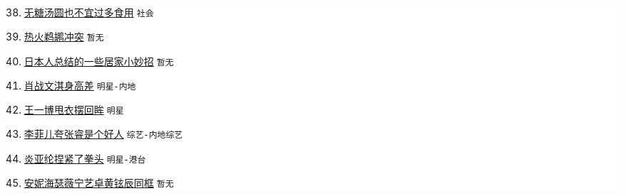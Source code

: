 38. [无糖汤圆也不宜过多食用](https://m.weibo.cn/search?containerid=100103type%3D1%26t%3D10%26q%3D%23%E6%97%A0%E7%B3%96%E6%B1%A4%E5%9C%86%E4%B9%9F%E4%B8%8D%E5%AE%9C%E8%BF%87%E5%A4%9A%E9%A3%9F%E7%94%A8%23&stream_entry_id=31&isnewpage=1&extparam=seat%3D1%26c_type%3D31%26stream_entry_id%3D31%26band_rank%3D35%26cate%3D5001%26realpos%3D35%26filter_type%3Drealtimehot%26q%3D%2523%25E6%2597%25A0%25E7%25B3%2596%25E6%25B1%25A4%25E5%259C%2586%25E4%25B9%259F%25E4%25B8%258D%25E5%25AE%259C%25E8%25BF%2587%25E5%25A4%259A%25E9%25A3%259F%25E7%2594%25A8%2523%26dgr%3D0%26pos%3D36%26flag%3D1%26lcate%3D5001%26display_time%3D1708748666%26pre_seqid%3D170874866689507367146) `社会` 

39. [热火鹈鹕冲突](https://m.weibo.cn/search?containerid=100103type%3D1%26t%3D10%26q%3D%23%E7%83%AD%E7%81%AB%E9%B9%88%E9%B9%95%E5%86%B2%E7%AA%81%23&stream_entry_id=31&isnewpage=1&extparam=seat%3D1%26c_type%3D31%26stream_entry_id%3D31%26band_rank%3D36%26cate%3D5001%26realpos%3D36%26filter_type%3Drealtimehot%26q%3D%2523%25E7%2583%25AD%25E7%2581%25AB%25E9%25B9%2588%25E9%25B9%2595%25E5%2586%25B2%25E7%25AA%2581%2523%26dgr%3D0%26pos%3D37%26flag%3D1%26lcate%3D5001%26display_time%3D1708748666%26pre_seqid%3D170874866689507367146) `暂无` 

40. [日本人总结的一些居家小妙招](https://m.weibo.cn/search?containerid=100103type%3D1%26t%3D10%26q%3D%E6%97%A5%E6%9C%AC%E4%BA%BA%E6%80%BB%E7%BB%93%E7%9A%84%E4%B8%80%E4%BA%9B%E5%B1%85%E5%AE%B6%E5%B0%8F%E5%A6%99%E6%8B%9B&stream_entry_id=31&isnewpage=1&extparam=seat%3D1%26c_type%3D31%26stream_entry_id%3D31%26band_rank%3D37%26cate%3D5001%26realpos%3D37%26filter_type%3Drealtimehot%26q%3D%25E6%2597%25A5%25E6%259C%25AC%25E4%25BA%25BA%25E6%2580%25BB%25E7%25BB%2593%25E7%259A%2584%25E4%25B8%2580%25E4%25BA%259B%25E5%25B1%2585%25E5%25AE%25B6%25E5%25B0%258F%25E5%25A6%2599%25E6%258B%259B%26dgr%3D0%26pos%3D38%26flag%3D1%26lcate%3D5001%26display_time%3D1708748666%26pre_seqid%3D170874866689507367146) `暂无` 

41. [肖战文淇身高差](https://m.weibo.cn/search?containerid=100103type%3D1%26t%3D10%26q%3D%23%E8%82%96%E6%88%98%E6%96%87%E6%B7%87%E8%BA%AB%E9%AB%98%E5%B7%AE%23&stream_entry_id=31&isnewpage=1&extparam=seat%3D1%26c_type%3D31%26stream_entry_id%3D31%26band_rank%3D38%26cate%3D5001%26realpos%3D38%26filter_type%3Drealtimehot%26q%3D%2523%25E8%2582%2596%25E6%2588%2598%25E6%2596%2587%25E6%25B7%2587%25E8%25BA%25AB%25E9%25AB%2598%25E5%25B7%25AE%2523%26dgr%3D0%26pos%3D39%26flag%3D0%26lcate%3D5001%26display_time%3D1708748666%26pre_seqid%3D170874866689507367146) `明星-内地` 

42. [王一博甩衣摆回眸](https://m.weibo.cn/search?containerid=100103type%3D1%26t%3D10%26q%3D%23%E7%8E%8B%E4%B8%80%E5%8D%9A%E7%94%A9%E8%A1%A3%E6%91%86%E5%9B%9E%E7%9C%B8%23&stream_entry_id=31&isnewpage=1&extparam=seat%3D1%26c_type%3D31%26stream_entry_id%3D31%26band_rank%3D39%26cate%3D5001%26realpos%3D39%26filter_type%3Drealtimehot%26q%3D%2523%25E7%258E%258B%25E4%25B8%2580%25E5%258D%259A%25E7%2594%25A9%25E8%25A1%25A3%25E6%2591%2586%25E5%259B%259E%25E7%259C%25B8%2523%26dgr%3D0%26pos%3D40%26flag%3D0%26lcate%3D5001%26display_time%3D1708748666%26pre_seqid%3D170874866689507367146) `明星` 

43. [李菲儿夸张睿是个好人](https://m.weibo.cn/search?containerid=100103type%3D1%26t%3D10%26q%3D%23%E6%9D%8E%E8%8F%B2%E5%84%BF%E5%A4%B8%E5%BC%A0%E7%9D%BF%E6%98%AF%E4%B8%AA%E5%A5%BD%E4%BA%BA%23&stream_entry_id=31&isnewpage=1&extparam=seat%3D1%26c_type%3D31%26stream_entry_id%3D31%26band_rank%3D40%26cate%3D5001%26realpos%3D40%26filter_type%3Drealtimehot%26q%3D%2523%25E6%259D%258E%25E8%258F%25B2%25E5%2584%25BF%25E5%25A4%25B8%25E5%25BC%25A0%25E7%259D%25BF%25E6%2598%25AF%25E4%25B8%25AA%25E5%25A5%25BD%25E4%25BA%25BA%2523%26dgr%3D0%26pos%3D41%26flag%3D1%26lcate%3D5001%26display_time%3D1708748666%26pre_seqid%3D170874866689507367146) `综艺-内地综艺` 

44. [炎亚纶捏紧了拳头](https://m.weibo.cn/search?containerid=100103type%3D1%26t%3D10%26q%3D%23%E7%82%8E%E4%BA%9A%E7%BA%B6%E6%8D%8F%E7%B4%A7%E4%BA%86%E6%8B%B3%E5%A4%B4%23&stream_entry_id=31&isnewpage=1&extparam=seat%3D1%26c_type%3D31%26stream_entry_id%3D31%26band_rank%3D41%26cate%3D5001%26realpos%3D41%26filter_type%3Drealtimehot%26q%3D%2523%25E7%2582%258E%25E4%25BA%259A%25E7%25BA%25B6%25E6%258D%258F%25E7%25B4%25A7%25E4%25BA%2586%25E6%258B%25B3%25E5%25A4%25B4%2523%26dgr%3D0%26pos%3D42%26flag%3D0%26lcate%3D5001%26display_time%3D1708748666%26pre_seqid%3D170874866689507367146) `明星-港台` 

45. [安妮海瑟薇宁艺卓黄铉辰同框](https://m.weibo.cn/search?containerid=100103type%3D1%26t%3D10%26q%3D%23%E5%AE%89%E5%A6%AE%E6%B5%B7%E7%91%9F%E8%96%87%E5%AE%81%E8%89%BA%E5%8D%93%E9%BB%84%E9%93%89%E8%BE%B0%E5%90%8C%E6%A1%86%23&stream_entry_id=31&isnewpage=1&extparam=seat%3D1%26c_type%3D31%26stream_entry_id%3D31%26band_rank%3D42%26cate%3D5001%26realpos%3D42%26filter_type%3Drealtimehot%26q%3D%2523%25E5%25AE%2589%25E5%25A6%25AE%25E6%25B5%25B7%25E7%2591%259F%25E8%2596%2587%25E5%25AE%2581%25E8%2589%25BA%25E5%258D%2593%25E9%25BB%2584%25E9%2593%2589%25E8%25BE%25B0%25E5%2590%258C%25E6%25A1%2586%2523%26dgr%3D0%26pos%3D43%26flag%3D0%26lcate%3D5001%26display_time%3D1708748666%26pre_seqid%3D170874866689507367146) `暂无` 
